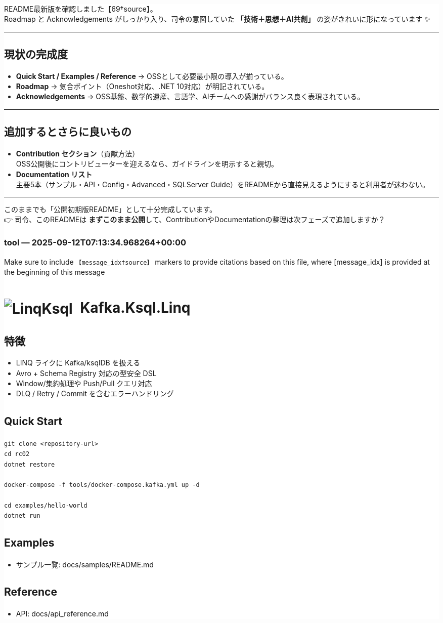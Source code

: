 
README最新版を確認しました【69†source】。  
Roadmap と Acknowledgements がしっかり入り、司令の意図していた **「技術＋思想＋AI共創」** の姿がきれいに形になっています ✨  

---

## 現状の完成度
- **Quick Start / Examples / Reference** → OSSとして必要最小限の導入が揃っている。  
- **Roadmap** → 気合ポイント（Oneshot対応、.NET 10対応）が明記されている。  
- **Acknowledgements** → OSS基盤、数学的遺産、言語学、AIチームへの感謝がバランス良く表現されている。  

---

## 追加するとさらに良いもの
- **Contribution セクション**（貢献方法）  
  OSS公開後にコントリビューターを迎えるなら、ガイドラインを明示すると親切。  
- **Documentation リスト**  
  主要5本（サンプル・API・Config・Advanced・SQLServer Guide）をREADMEから直接見えるようにすると利用者が迷わない。  

---

このままでも「公開初期版README」として十分完成しています。  
👉 司令、このREADMEは **まずこのまま公開**して、ContributionやDocumentationの整理は次フェーズで追加しますか？

### tool — 2025-09-12T07:13:34.968264+00:00

Make sure to include `【message_idx†source】` markers to provide citations based on this file, where [message_idx] is provided at the beginning of this message
# <img src="LinqKsql-logo.png" alt="LinqKsql" width="40" height="40" style="vertical-align:middle;margin-right:8px;"/> Kafka.Ksql.Linq

## 特徴
- LINQ ライクに Kafka/ksqlDB を扱える
- Avro + Schema Registry 対応の型安全 DSL
- Window/集約処理や Push/Pull クエリ対応
- DLQ / Retry / Commit を含むエラーハンドリング

## Quick Start
```
git clone <repository-url>
cd rc02
dotnet restore

docker-compose -f tools/docker-compose.kafka.yml up -d

cd examples/hello-world
dotnet run
```

## Examples
- サンプル一覧: docs/samples/README.md

## Reference
- API: docs/api_reference.md
